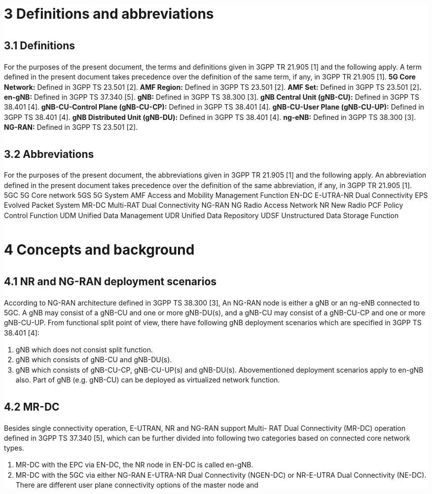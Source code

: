 # 3 Definitions and abbreviations
## 3.1 Definitions
For the purposes of the present document, the terms and definitions given in
3GPP TR 21.905 [1] and the following apply. A term defined in the present
document takes precedence over the definition of the same term, if any, in
3GPP TR 21.905 [1].
**5G Core Network:** Defined in 3GPP TS 23.501 [2].
**AMF Region:** Defined in 3GPP TS 23.501 [2].
**AMF Set:** Defined in 3GPP TS 23.501 [2]**.**
**en-gNB:** Defined in 3GPP TS 37.340 [5].
**gNB:** Defined in 3GPP TS 38.300 [3].
**gNB Central Unit (gNB-CU):** Defined in 3GPP TS 38.401 [4].
**gNB-CU-Control Plane (gNB-CU-CP):** Defined in 3GPP TS 38.401 [4].
**gNB-CU-User Plane (gNB-CU-UP):** Defined in 3GPP TS 38.401 [4].
**gNB Distributed Unit (gNB-DU):** Defined in 3GPP TS 38.401 [4].
**ng-eNB:** Defined in 3GPP TS 38.300 [3].
**NG-RAN:** Defined in 3GPP TS 23.501 [2].
## 3.2 Abbreviations
For the purposes of the present document, the abbreviations given in 3GPP TR
21.905 [1] and the following apply. An abbreviation defined in the present
document takes precedence over the definition of the same abbreviation, if
any, in 3GPP TR 21.905 [1].
5GC 5G Core network
5GS 5G System
AMF Access and Mobility Management Function
EN-DC E-UTRA-NR Dual Connectivity
EPS Evolved Packet System
MR-DC Multi-RAT Dual Connectivity
NG-RAN NG Radio Access Network
NR New Radio
PCF Policy Control Function
UDM Unified Data Management
UDR Unified Data Repository
UDSF Unstructured Data Storage Function
# 4 Concepts and background
## 4.1 NR and NG-RAN deployment scenarios
According to NG-RAN architecture defined in 3GPP TS 38.300 [3], An NG-RAN node
is either a gNB or an ng-eNB connected to 5GC.
A gNB may consist of a gNB-CU and one or more gNB-DU(s), and a gNB-CU may
consist of a gNB-CU-CP and one or more gNB-CU-UP. From functional split point
of view, there have following gNB deployment scenarios which are specified in
3GPP TS 38.401 [4]:
1) gNB which does not consist split function.
2) gNB which consists of gNB-CU and gNB-DU(s).
3) gNB which consists of gNB-CU-CP, gNB-CU-UP(s) and gNB-DU(s).
Abovementioned deployment scenarios apply to en-gNB also.
Part of gNB (e.g. gNB-CU) can be deployed as virtualized network function.
## 4.2 MR-DC
Besides single connectivity operation, E-UTRAN, NR and NG-RAN support Multi-
RAT Dual Connectivity (MR-DC) operation defined in 3GPP TS 37.340 [5], which
can be further divided into following two categories based on connected core
network types.
1) MR-DC with the EPC via EN-DC, the NR node in EN-DC is called en-gNB.
2) MR-DC with the 5GC via either NG-RAN E-UTRA-NR Dual Connectivity (NGEN-DC)
or NR-E-UTRA Dual Connectivity (NE-DC).
There are different user plane connectivity options of the master node and